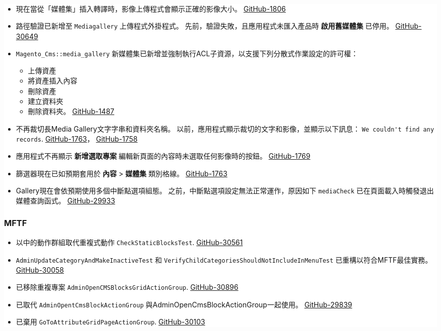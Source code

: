

* 現在當從「媒體集」插入轉譯時，影像上傳程式會顯示正確的影像大小。 [GitHub-1806](https://github.com/magento/adobe-stock-integration/issues/1806)



* 路徑驗證已新增至 `Mediagallery` 上傳程式外掛程式。 先前，驗證失敗，且應用程式未匯入產品時 **啟用舊媒體集** 已停用。 [GitHub-30649](https://github.com/magento/magento2/issues/30649)



* `Magento_Cms::media_gallery` 新媒體集已新增並強制執行ACL子資源，以支援下列分散式作業設定的許可權：

   * 上傳資產
   * 將資產插入內容
   * 刪除資產
   * 建立資料夾
   * 刪除資料夾。 [GitHub-1487](https://github.com/magento/adobe-stock-integration/issues/1487)



* 不再裁切長Media Gallery文字字串和資料夾名稱。 以前，應用程式顯示裁切的文字和影像，並顯示以下訊息：  `We couldn't find any records`. [GitHub-1763](https://github.com/magento/adobe-stock-integration/issues/1763)， [GitHub-1758](https://github.com/magento/adobe-stock-integration/issues/1758)



* 應用程式不再顯示 **新增選取專案** 編輯新頁面的內容時未選取任何影像時的按鈕。 [GitHub-1769](https://github.com/magento/adobe-stock-integration/issues/1769)



* 篩選器現在已如預期套用於 **內容**  >  **媒體集** 類別格線。 [GitHub-1763](https://github.com/magento/adobe-stock-integration/issues/1763)



* Gallery現在會依預期使用多個中斷點選項組態。 之前，中斷點選項設定無法正常運作，原因如下 `mediaCheck` 已在頁面載入時觸發退出媒體查詢函式。 [GitHub-29933](https://github.com/magento/magento2/issues/29933)

### MFTF



* 以中的動作群組取代重複式動作 `CheckStaticBlocksTest`. [GitHub-30561](https://github.com/magento/magento2/issues/30561)



* `AdminUpdateCategoryAndMakeInactiveTest` 和 `VerifyChildCategoriesShouldNotIncludeInMenuTest` 已重構以符合MFTF最佳實務。 [GitHub-30058](https://github.com/magento/magento2/issues/30058)



* 已移除重複專案 `AdminOpenCMSBlocksGridActionGroup`. [GitHub-30896](https://github.com/magento/magento2/issues/30896)



* 已取代 `AdminOpentCmsBlockActionGroup` 與AdminOpenCmsBlockActionGroup一起使用。 [GitHub-29839](https://github.com/magento/magento2/issues/29839)



* 已棄用 `GoToAttributeGridPageActionGroup`. [GitHub-30103](https://github.com/magento/magento2/issues/30103)
